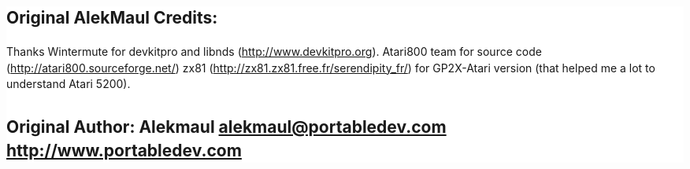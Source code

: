 

Original AlekMaul Credits:
--------------------------------------------------------------------------------
Thanks Wintermute for devkitpro and libnds (http://www.devkitpro.org).
Atari800 team for source code (http://atari800.sourceforge.net/)
zx81 (http://zx81.zx81.free.fr/serendipity_fr/) for GP2X-Atari version (that helped
  me a lot to understand Atari 5200).

Original Author:
Alekmaul
alekmaul@portabledev.com
http://www.portabledev.com
--------------------------------------------------------------------------------
